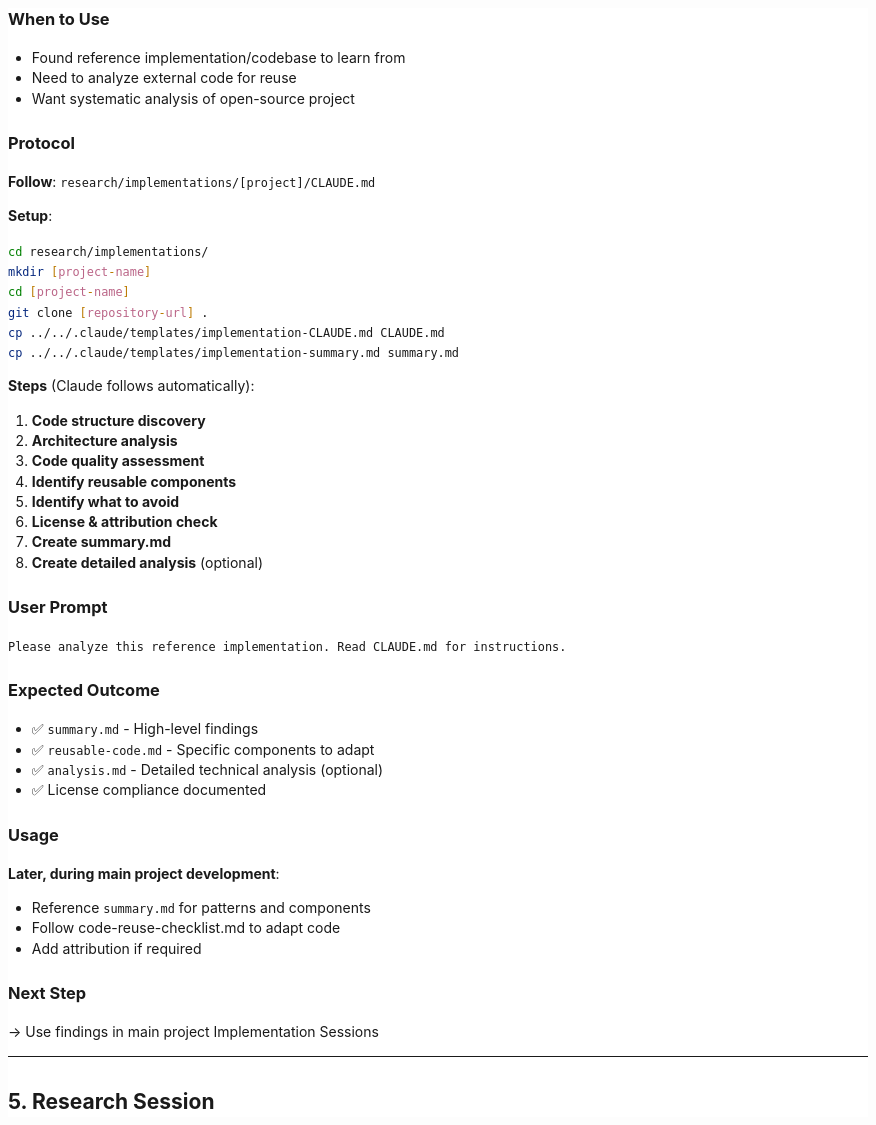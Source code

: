 ### When to Use
- Found reference implementation/codebase to learn from
- Need to analyze external code for reuse
- Want systematic analysis of open-source project

### Protocol
**Follow**: `research/implementations/[project]/CLAUDE.md`

**Setup**:
```bash
cd research/implementations/
mkdir [project-name]
cd [project-name]
git clone [repository-url] .
cp ../../.claude/templates/implementation-CLAUDE.md CLAUDE.md
cp ../../.claude/templates/implementation-summary.md summary.md
```

**Steps** (Claude follows automatically):
1. **Code structure discovery**
2. **Architecture analysis**
3. **Code quality assessment**
4. **Identify reusable components**
5. **Identify what to avoid**
6. **License & attribution check**
7. **Create summary.md**
8. **Create detailed analysis** (optional)

### User Prompt
```
Please analyze this reference implementation. Read CLAUDE.md for instructions.
```

### Expected Outcome
- ✅ `summary.md` - High-level findings
- ✅ `reusable-code.md` - Specific components to adapt
- ✅ `analysis.md` - Detailed technical analysis (optional)
- ✅ License compliance documented

### Usage
**Later, during main project development**:
- Reference `summary.md` for patterns and components
- Follow code-reuse-checklist.md to adapt code
- Add attribution if required

### Next Step
→ Use findings in main project Implementation Sessions

---

## 5. Research Session
